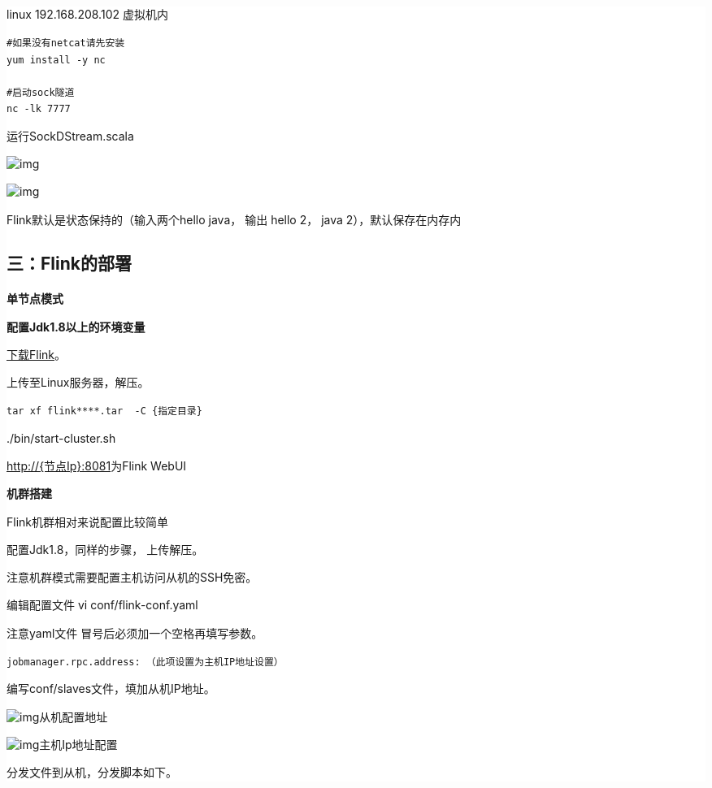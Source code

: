 linux 192.168.208.102 虚拟机内

```text
#如果没有netcat请先安装
yum install -y nc

#启动sock隧道
nc -lk 7777
```

运行SockDStream.scala

![img](https://pic3.zhimg.com/80/v2-c46a288820941292ee19ffdbe71412a6_720w.jpg)

![img](https://pic3.zhimg.com/80/v2-357e36ef806ac1befc25aafb0c3bc29a_720w.jpg)

Flink默认是状态保持的（输入两个hello java， 输出 hello 2， java 2），默认保存在内存内

## 三：Flink的部署

**单节点模式**

**配置Jdk1.8以上的环境变量**

[下载Flink](https://link.zhihu.com/?target=https%3A//www.apache.org/dyn/closer.lua/flink/flink-1.9.0/flink-1.9.0-bin-scala_2.11.tgz)。

上传至Linux服务器，解压。

```text
tar xf flink****.tar  -C {指定目录}
```

./bin/start-cluster.sh

[http://{节点Ip}:8081](https://link.zhihu.com/?target=http%3A//localhost%3A8081/)为Flink WebUI

**机群搭建**

Flink机群相对来说配置比较简单

配置Jdk1.8，同样的步骤， 上传解压。

注意机群模式需要配置主机访问从机的SSH免密。

编辑配置文件 vi conf/flink-conf.yaml

注意yaml文件 冒号后必须加一个空格再填写参数。

```text
jobmanager.rpc.address: （此项设置为主机IP地址设置）
```

编写conf/slaves文件，填加从机IP地址。

![img](https://pic2.zhimg.com/80/v2-9e7f7e69b33fdb7bfe6d2acd3198f5cd_720w.jpg)从机配置地址

![img](https://pic3.zhimg.com/80/v2-04f6c251cc473599ae7639ea284ab56a_720w.jpg)主机Ip地址配置

分发文件到从机，分发脚本如下。
